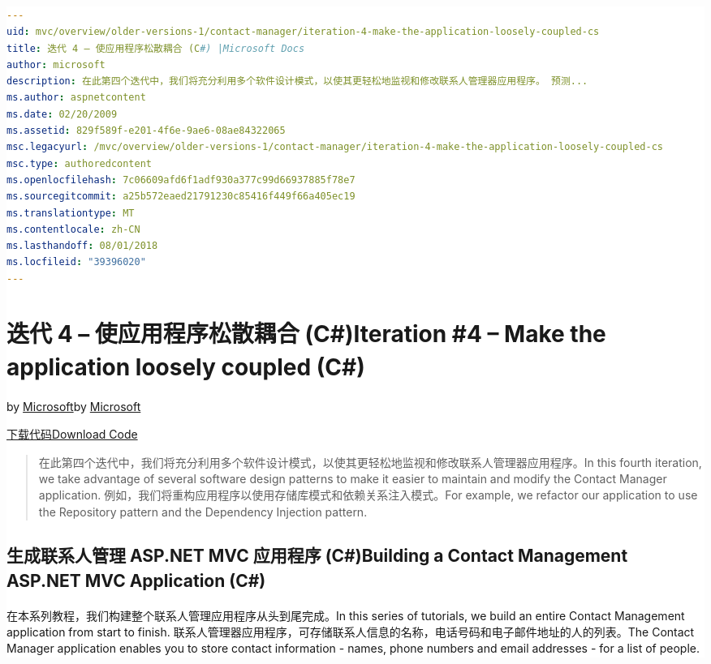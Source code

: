 ```yaml
---
uid: mvc/overview/older-versions-1/contact-manager/iteration-4-make-the-application-loosely-coupled-cs
title: 迭代 4 – 使应用程序松散耦合 (C#) |Microsoft Docs
author: microsoft
description: 在此第四个迭代中，我们将充分利用多个软件设计模式，以使其更轻松地监视和修改联系人管理器应用程序。 预测...
ms.author: aspnetcontent
ms.date: 02/20/2009
ms.assetid: 829f589f-e201-4f6e-9ae6-08ae84322065
msc.legacyurl: /mvc/overview/older-versions-1/contact-manager/iteration-4-make-the-application-loosely-coupled-cs
msc.type: authoredcontent
ms.openlocfilehash: 7c06609afd6f1adf930a377c99d66937885f78e7
ms.sourcegitcommit: a25b572eaed21791230c85416f449f66a405ec19
ms.translationtype: MT
ms.contentlocale: zh-CN
ms.lasthandoff: 08/01/2018
ms.locfileid: "39396020"
---
```

<a name="iteration-4--make-the-application-loosely-coupled-c"></a><span data-ttu-id="1774b-104">迭代 4 – 使应用程序松散耦合 (C#)</span><span class="sxs-lookup"><span data-stu-id="1774b-104">Iteration #4 – Make the application loosely coupled (C#)</span></span>
====================
<span data-ttu-id="1774b-105">by [Microsoft](https://github.com/microsoft)</span><span class="sxs-lookup"><span data-stu-id="1774b-105">by [Microsoft](https://github.com/microsoft)</span></span>

[<span data-ttu-id="1774b-106">下载代码</span><span class="sxs-lookup"><span data-stu-id="1774b-106">Download Code</span></span>](iteration-4-make-the-application-loosely-coupled-cs/_static/contactmanager_4_cs1.zip)

> <span data-ttu-id="1774b-107">在此第四个迭代中，我们将充分利用多个软件设计模式，以使其更轻松地监视和修改联系人管理器应用程序。</span><span class="sxs-lookup"><span data-stu-id="1774b-107">In this fourth iteration, we take advantage of several software design patterns to make it easier to maintain and modify the Contact Manager application.</span></span> <span data-ttu-id="1774b-108">例如，我们将重构应用程序以使用存储库模式和依赖关系注入模式。</span><span class="sxs-lookup"><span data-stu-id="1774b-108">For example, we refactor our application to use the Repository pattern and the Dependency Injection pattern.</span></span>


## <a name="building-a-contact-management-aspnet-mvc-application-c"></a><span data-ttu-id="1774b-109">生成联系人管理 ASP.NET MVC 应用程序 (C#)</span><span class="sxs-lookup"><span data-stu-id="1774b-109">Building a Contact Management ASP.NET MVC Application (C#)</span></span>

<span data-ttu-id="1774b-110">在本系列教程，我们构建整个联系人管理应用程序从头到尾完成。</span><span class="sxs-lookup"><span data-stu-id="1774b-110">In this series of tutorials, we build an entire Contact Management application from start to finish.</span></span> <span data-ttu-id="1774b-111">联系人管理器应用程序，可存储联系人信息的名称，电话号码和电子邮件地址的人的列表。</span><span class="sxs-lookup"><span data-stu-id="1774b-111">The Contact Manager application enables you to store contact information - names, phone numbers and email addresses - for a list of people.</span></span>
